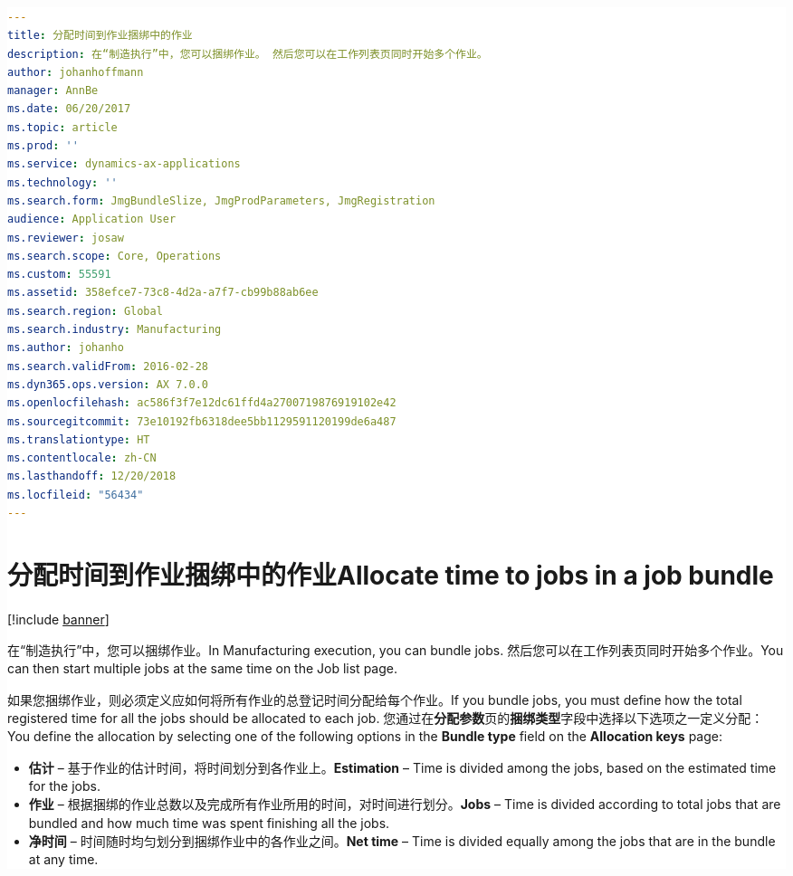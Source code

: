 ```yaml
---
title: 分配时间到作业捆绑中的作业
description: 在“制造执行”中，您可以捆绑作业。 然后您可以在工作列表页同时开始多个作业。
author: johanhoffmann
manager: AnnBe
ms.date: 06/20/2017
ms.topic: article
ms.prod: ''
ms.service: dynamics-ax-applications
ms.technology: ''
ms.search.form: JmgBundleSlize, JmgProdParameters, JmgRegistration
audience: Application User
ms.reviewer: josaw
ms.search.scope: Core, Operations
ms.custom: 55591
ms.assetid: 358efce7-73c8-4d2a-a7f7-cb99b88ab6ee
ms.search.region: Global
ms.search.industry: Manufacturing
ms.author: johanho
ms.search.validFrom: 2016-02-28
ms.dyn365.ops.version: AX 7.0.0
ms.openlocfilehash: ac586f3f7e12dc61ffd4a2700719876919102e42
ms.sourcegitcommit: 73e10192fb6318dee5bb1129591120199de6a487
ms.translationtype: HT
ms.contentlocale: zh-CN
ms.lasthandoff: 12/20/2018
ms.locfileid: "56434"
---
```

# <a name="allocate-time-to-jobs-in-a-job-bundle"></a><span data-ttu-id="23067-104">分配时间到作业捆绑中的作业</span><span class="sxs-lookup"><span data-stu-id="23067-104">Allocate time to jobs in a job bundle</span></span>

[!include [banner](../includes/banner.md)]

<span data-ttu-id="23067-105">在“制造执行”中，您可以捆绑作业。</span><span class="sxs-lookup"><span data-stu-id="23067-105">In Manufacturing execution, you can bundle jobs.</span></span> <span data-ttu-id="23067-106">然后您可以在工作列表页同时开始多个作业。</span><span class="sxs-lookup"><span data-stu-id="23067-106">You can then start multiple jobs at the same time on the Job list page.</span></span>

<span data-ttu-id="23067-107">如果您捆绑作业，则必须定义应如何将所有作业的总登记时间分配给每个作业。</span><span class="sxs-lookup"><span data-stu-id="23067-107">If you bundle jobs, you must define how the total registered time for all the jobs should be allocated to each job.</span></span> <span data-ttu-id="23067-108">您通过在**分配参数**页的**捆绑类型**字段中选择以下选项之一定义分配：</span><span class="sxs-lookup"><span data-stu-id="23067-108">You define the allocation by selecting one of the following options in the **Bundle type** field on the **Allocation keys** page:</span></span>

-   <span data-ttu-id="23067-109">**估计** – 基于作业的估计时间，将时间划分到各作业上。</span><span class="sxs-lookup"><span data-stu-id="23067-109">**Estimation** – Time is divided among the jobs, based on the estimated time for the jobs.</span></span>
-   <span data-ttu-id="23067-110">**作业** – 根据捆绑的作业总数以及完成所有作业所用的时间，对时间进行划分。</span><span class="sxs-lookup"><span data-stu-id="23067-110">**Jobs** – Time is divided according to total jobs that are bundled and how much time was spent finishing all the jobs.</span></span>
-   <span data-ttu-id="23067-111">**净时间** – 时间随时均匀划分到捆绑作业中的各作业之间。</span><span class="sxs-lookup"><span data-stu-id="23067-111">**Net time** – Time is divided equally among the jobs that are in the bundle at any time.</span></span>
